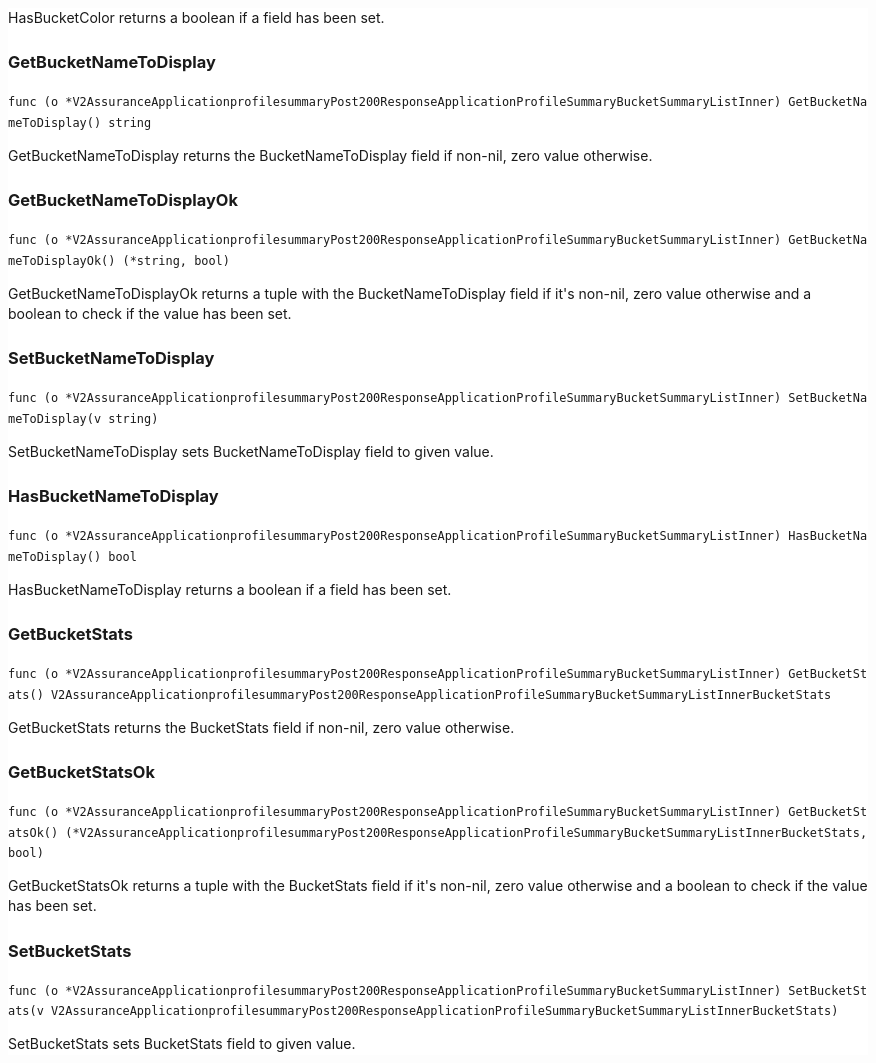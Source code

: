HasBucketColor returns a boolean if a field has been set.

### GetBucketNameToDisplay

`func (o *V2AssuranceApplicationprofilesummaryPost200ResponseApplicationProfileSummaryBucketSummaryListInner) GetBucketNameToDisplay() string`

GetBucketNameToDisplay returns the BucketNameToDisplay field if non-nil, zero value otherwise.

### GetBucketNameToDisplayOk

`func (o *V2AssuranceApplicationprofilesummaryPost200ResponseApplicationProfileSummaryBucketSummaryListInner) GetBucketNameToDisplayOk() (*string, bool)`

GetBucketNameToDisplayOk returns a tuple with the BucketNameToDisplay field if it's non-nil, zero value otherwise
and a boolean to check if the value has been set.

### SetBucketNameToDisplay

`func (o *V2AssuranceApplicationprofilesummaryPost200ResponseApplicationProfileSummaryBucketSummaryListInner) SetBucketNameToDisplay(v string)`

SetBucketNameToDisplay sets BucketNameToDisplay field to given value.

### HasBucketNameToDisplay

`func (o *V2AssuranceApplicationprofilesummaryPost200ResponseApplicationProfileSummaryBucketSummaryListInner) HasBucketNameToDisplay() bool`

HasBucketNameToDisplay returns a boolean if a field has been set.

### GetBucketStats

`func (o *V2AssuranceApplicationprofilesummaryPost200ResponseApplicationProfileSummaryBucketSummaryListInner) GetBucketStats() V2AssuranceApplicationprofilesummaryPost200ResponseApplicationProfileSummaryBucketSummaryListInnerBucketStats`

GetBucketStats returns the BucketStats field if non-nil, zero value otherwise.

### GetBucketStatsOk

`func (o *V2AssuranceApplicationprofilesummaryPost200ResponseApplicationProfileSummaryBucketSummaryListInner) GetBucketStatsOk() (*V2AssuranceApplicationprofilesummaryPost200ResponseApplicationProfileSummaryBucketSummaryListInnerBucketStats, bool)`

GetBucketStatsOk returns a tuple with the BucketStats field if it's non-nil, zero value otherwise
and a boolean to check if the value has been set.

### SetBucketStats

`func (o *V2AssuranceApplicationprofilesummaryPost200ResponseApplicationProfileSummaryBucketSummaryListInner) SetBucketStats(v V2AssuranceApplicationprofilesummaryPost200ResponseApplicationProfileSummaryBucketSummaryListInnerBucketStats)`

SetBucketStats sets BucketStats field to given value.
